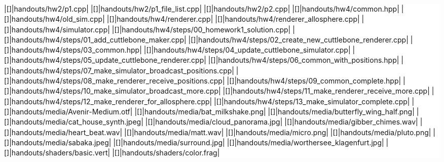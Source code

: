 |[]|handouts/hw2/p1.cpp|
|[]|handouts/hw2/p1_file_list.cpp|
|[]|handouts/hw2/p2.cpp|
|[]|handouts/hw4/common.hpp|
|[]|handouts/hw4/old_sim.cpp|
|[]|handouts/hw4/renderer.cpp|
|[]|handouts/hw4/renderer_allosphere.cpp|
|[]|handouts/hw4/simulator.cpp|
|[]|handouts/hw4/steps/00_homework1_solution.cpp|
|[]|handouts/hw4/steps/01_add_cuttlebone_maker.cpp|
|[]|handouts/hw4/steps/02_create_new_cuttlebone_renderer.cpp|
|[]|handouts/hw4/steps/03_common.hpp|
|[]|handouts/hw4/steps/04_update_cuttlebone_simulator.cpp|
|[]|handouts/hw4/steps/05_update_cuttlebone_renderer.cpp|
|[]|handouts/hw4/steps/06_common_with_positions.hpp|
|[]|handouts/hw4/steps/07_make_simulator_broadcast_positions.cpp|
|[]|handouts/hw4/steps/08_make_renderer_receive_positions.cpp|
|[]|handouts/hw4/steps/09_common_complete.hpp|
|[]|handouts/hw4/steps/10_make_simulator_broadcast_more.cpp|
|[]|handouts/hw4/steps/11_make_renderer_receive_more.cpp|
|[]|handouts/hw4/steps/12_make_renderer_for_allosphere.cpp|
|[]|handouts/hw4/steps/13_make_simulator_complete.cpp|
|[]|handouts/media/Avenir-Medium.otf|
|[]|handouts/media/bat_milkshake.png|
|[]|handouts/media/butterfly_wing_half.png|
|[]|handouts/media/cat_house_synth.jpeg|
|[]|handouts/media/cloud_panorama.jpg|
|[]|handouts/media/gibber_chimes.wav|
|[]|handouts/media/heart_beat.wav|
|[]|handouts/media/matt.wav|
|[]|handouts/media/micro.png|
|[]|handouts/media/pluto.png|
|[]|handouts/media/sabaka.jpeg|
|[]|handouts/media/surround.jpg|
|[]|handouts/media/worthersee_klagenfurt.jpg|
|[]|handouts/shaders/basic.vert|
|[]|handouts/shaders/color.frag|